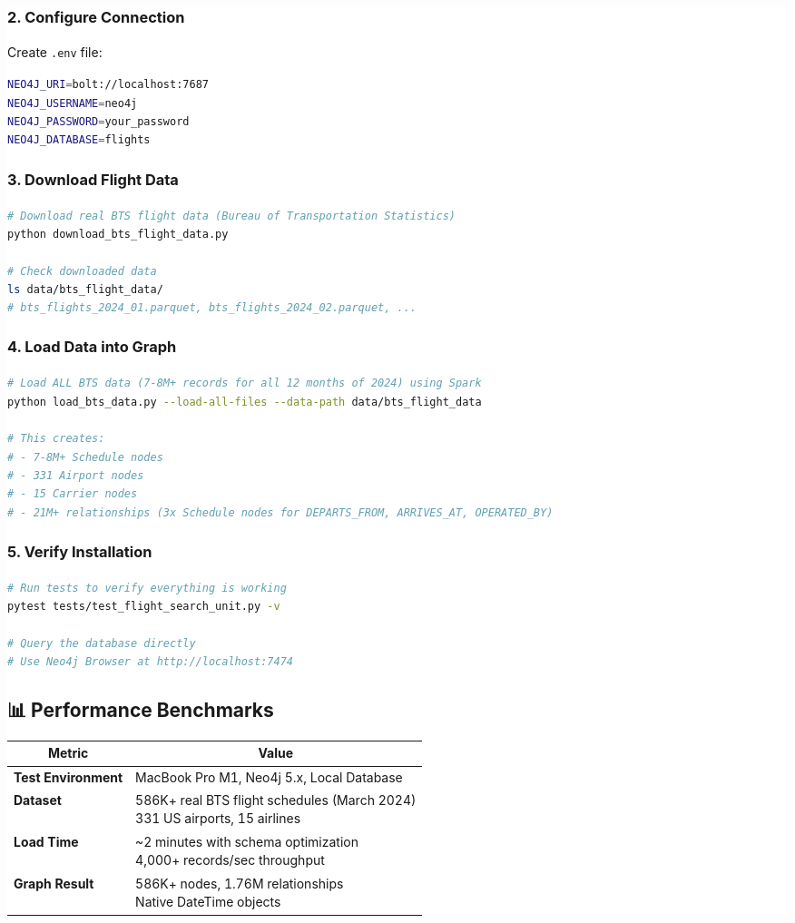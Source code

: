 ### 2. Configure Connection

Create `.env` file:
```bash
NEO4J_URI=bolt://localhost:7687
NEO4J_USERNAME=neo4j
NEO4J_PASSWORD=your_password
NEO4J_DATABASE=flights
```

### 3. Download Flight Data

```bash
# Download real BTS flight data (Bureau of Transportation Statistics)
python download_bts_flight_data.py

# Check downloaded data
ls data/bts_flight_data/
# bts_flights_2024_01.parquet, bts_flights_2024_02.parquet, ...
```

### 4. Load Data into Graph

```bash
# Load ALL BTS data (7-8M+ records for all 12 months of 2024) using Spark
python load_bts_data.py --load-all-files --data-path data/bts_flight_data

# This creates:
# - 7-8M+ Schedule nodes
# - 331 Airport nodes
# - 15 Carrier nodes
# - 21M+ relationships (3x Schedule nodes for DEPARTS_FROM, ARRIVES_AT, OPERATED_BY)
```

### 5. Verify Installation

```bash
# Run tests to verify everything is working
pytest tests/test_flight_search_unit.py -v

# Query the database directly
# Use Neo4j Browser at http://localhost:7474
```

## 📊 Performance Benchmarks

| Metric | Value |
|--------|-------|
| **Test Environment** | MacBook Pro M1, Neo4j 5.x, Local Database |
| **Dataset** | 586K+ real BTS flight schedules (March 2024)<br/>331 US airports, 15 airlines |
| **Load Time** | ~2 minutes with schema optimization<br/>4,000+ records/sec throughput |
| **Graph Result** | 586K+ nodes, 1.76M relationships<br/>Native DateTime objects |

